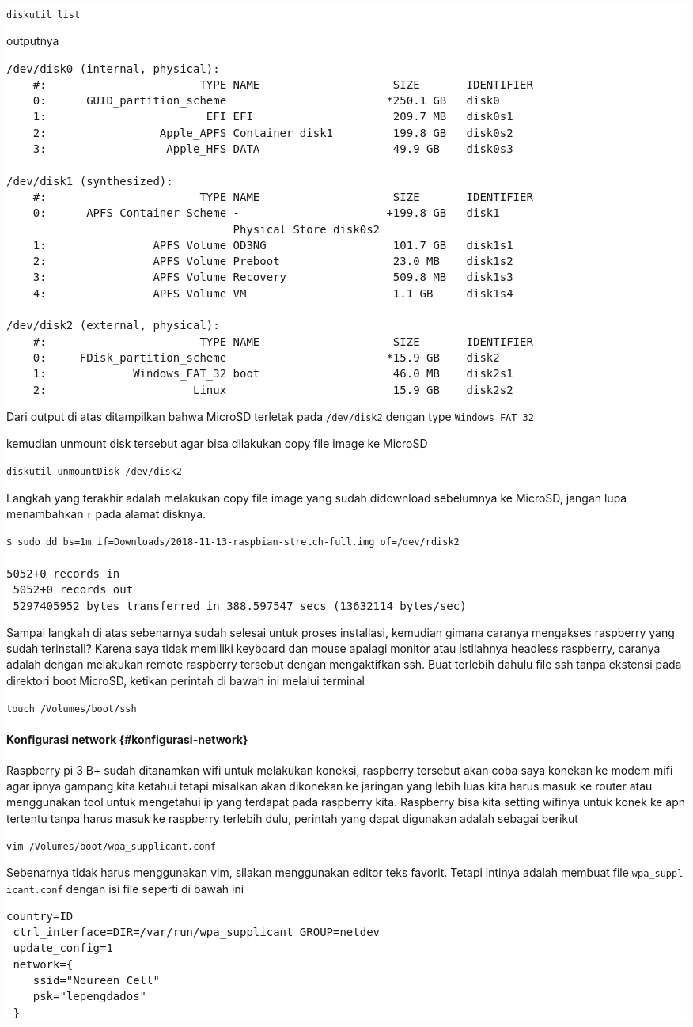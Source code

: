 <pre class="wp-block-code"><code>diskutil list</code></pre>

outputnya

<pre class="wp-block-preformatted">/dev/disk0 (internal, physical):<br />    #:                       TYPE NAME                    SIZE       IDENTIFIER<br />    0:      GUID_partition_scheme                        *250.1 GB   disk0<br />    1:                        EFI EFI                     209.7 MB   disk0s1<br />    2:                 Apple_APFS Container disk1         199.8 GB   disk0s2<br />    3:                  Apple_HFS DATA                    49.9 GB    disk0s3<br /><br />/dev/disk1 (synthesized):<br />    #:                       TYPE NAME                    SIZE       IDENTIFIER<br />    0:      APFS Container Scheme -                      +199.8 GB   disk1<br />                                  Physical Store disk0s2<br />    1:                APFS Volume OD3NG                   101.7 GB   disk1s1<br />    2:                APFS Volume Preboot                 23.0 MB    disk1s2<br />    3:                APFS Volume Recovery                509.8 MB   disk1s3<br />    4:                APFS Volume VM                      1.1 GB     disk1s4<br /><br />/dev/disk2 (external, physical):<br />    #:                       TYPE NAME                    SIZE       IDENTIFIER<br />    0:     FDisk_partition_scheme                        *15.9 GB    disk2<br />    1:             Windows_FAT_32 boot                    46.0 MB    disk2s1<br />    2:                      Linux                         15.9 GB    disk2s2</pre>

Dari output di atas ditampilkan bahwa MicroSD terletak pada `/dev/disk2` dengan type `Windows_FAT_32`

kemudian unmount disk tersebut agar bisa dilakukan copy file image ke MicroSD

<pre class="wp-block-code"><code>diskutil unmountDisk /dev/disk2</code></pre>

Langkah yang terakhir adalah melakukan copy file image yang sudah didownload sebelumnya ke MicroSD, jangan lupa menambahkan `r` pada alamat disknya.

<pre class="wp-block-preformatted"><code>$ sudo dd bs=1m if=Downloads/2018-11-13-raspbian-stretch-full.img of=/dev/rdisk2</code><br /><br />5052+0 records in<br /> 5052+0 records out<br /> 5297405952 bytes transferred in 388.597547 secs (13632114 bytes/sec)</pre>

Sampai langkah di atas sebenarnya sudah selesai untuk proses installasi, kemudian gimana caranya mengakses raspberry yang sudah terinstall? Karena saya tidak memiliki keyboard dan mouse apalagi monitor atau istilahnya headless raspberry, caranya adalah dengan melakukan remote raspberry tersebut dengan mengaktifkan ssh. Buat terlebih dahulu file ssh tanpa ekstensi pada direktori boot MicroSD, ketikan perintah di bawah ini melalui terminal

<pre class="wp-block-code"><code>touch /Volumes/boot/ssh</code></pre>

#### Konfigurasi network {#konfigurasi-network}

Raspberry pi 3 B+ sudah ditanamkan wifi untuk melakukan koneksi, raspberry tersebut akan coba saya konekan ke modem mifi agar ipnya gampang kita ketahui tetapi misalkan akan dikonekan ke jaringan yang lebih luas kita harus masuk ke router atau menggunakan tool untuk mengetahui ip yang terdapat pada raspberry kita. Raspberry bisa kita setting wifinya untuk konek ke apn tertentu tanpa harus masuk ke raspberry terlebih dulu, perintah yang dapat digunakan adalah sebagai berikut

<pre class="wp-block-code"><code>vim /Volumes/boot/wpa_supplicant.conf</code></pre>

Sebenarnya tidak harus menggunakan vim, silakan menggunakan editor teks favorit. Tetapi intinya adalah membuat file `wpa_supplicant.conf` dengan isi file seperti di bawah ini

<pre class="wp-block-preformatted">country=ID<br /> ctrl_interface=DIR=/var/run/wpa_supplicant GROUP=netdev<br /> update_config=1<br /> network={<br />    ssid="Noureen Cell"<br />    psk="lepengdados"<br /> }</pre>
